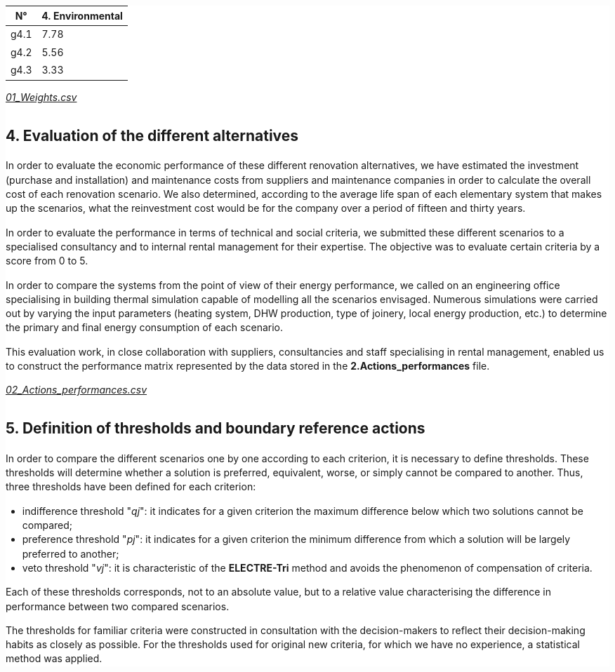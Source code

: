 |**N°**|4. Environmental |
|------|-----------------|
|g4.1  | 7.78            |
|g4.2  | 5.56            |
|g4.3  | 3.33            |

*[01_Weights.csv](01_Weights.csv)*

## 4. Evaluation of the different alternatives

In order to evaluate the economic performance of these different renovation alternatives, we have estimated the investment (purchase and installation) and maintenance costs from suppliers and maintenance companies in order to calculate the overall cost of each renovation scenario. We also determined, according to the average life span of each elementary system that makes up the scenarios, what the reinvestment cost would be for the company over a period of fifteen and thirty years.

In order to evaluate the performance in terms of technical and social criteria, we submitted these different scenarios to a specialised consultancy and to internal rental management for their expertise. The objective was to evaluate certain criteria by a score from 0 to 5.

In order to compare the systems from the point of view of their energy performance, we called on an engineering office specialising in building thermal simulation capable of modelling all the scenarios envisaged. Numerous simulations were carried out by varying the input parameters (heating system, DHW production, type of joinery, local energy production, etc.) to determine the primary and final energy consumption of each scenario.

This evaluation work, in close collaboration with suppliers, consultancies and staff specialising in rental management, enabled us to construct the performance matrix represented by the data stored in the **2.Actions_performances** file.

*[02_Actions_performances.csv](02_Actions_performances.csv)*

## 5. Definition of thresholds and boundary reference actions

In order to compare the different scenarios one by one according to each criterion, it is necessary to define thresholds. These thresholds will determine whether a solution is preferred, equivalent, worse, or simply cannot be compared to another. Thus, three thresholds have been defined for each criterion:

- indifference threshold "*qj*": it indicates for a given criterion the maximum difference below which two solutions cannot be compared;
- preference threshold "*pj*": it indicates for a given criterion the minimum difference from which a solution will be largely preferred to another;
- veto threshold "*vj*": it is characteristic of the **ELECTRE-Tri** method and avoids the phenomenon of compensation of criteria.

Each of these thresholds corresponds, not to an absolute value, but to a relative value characterising the difference in performance between two compared scenarios.

The thresholds for familiar criteria were constructed in consultation with the decision-makers to reflect their decision-making habits as closely as possible. For the thresholds used for original new criteria, for which we have no experience, a statistical method was applied.
